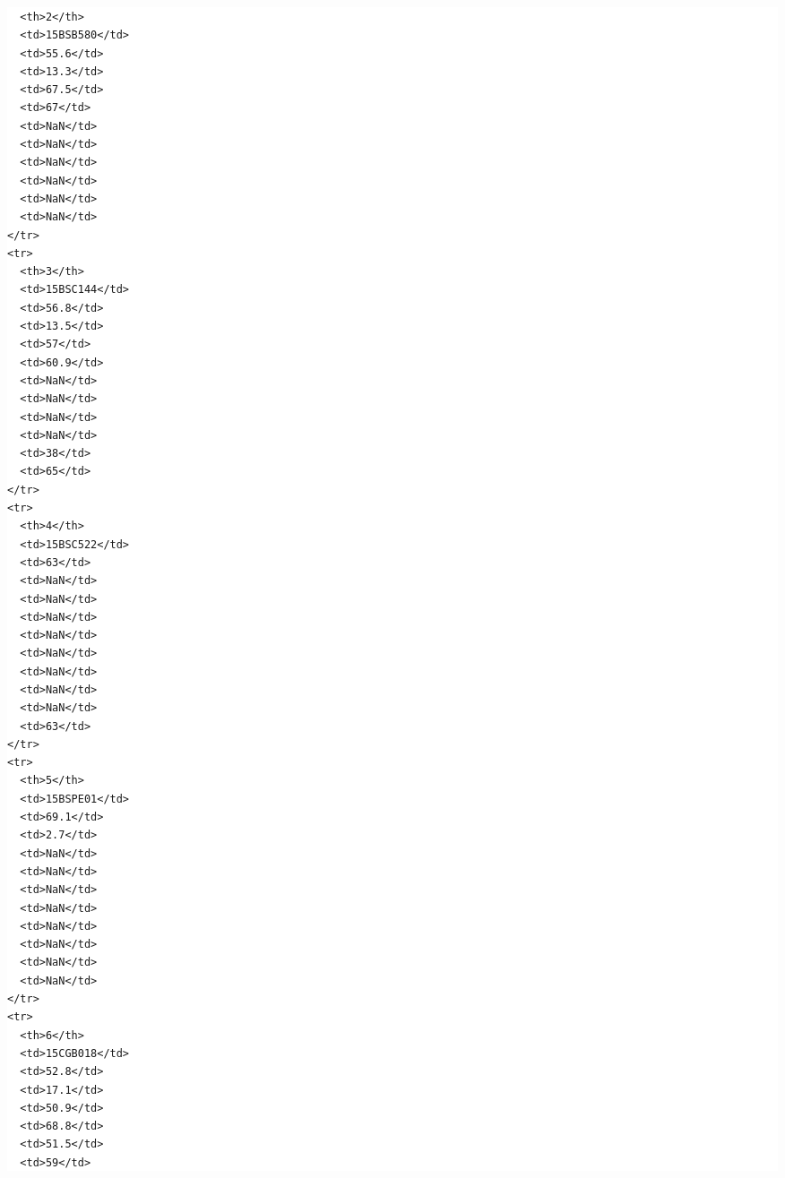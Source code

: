       <th>2</th>
      <td>15BSB580</td>
      <td>55.6</td>
      <td>13.3</td>
      <td>67.5</td>
      <td>67</td>
      <td>NaN</td>
      <td>NaN</td>
      <td>NaN</td>
      <td>NaN</td>
      <td>NaN</td>
      <td>NaN</td>
    </tr>
    <tr>
      <th>3</th>
      <td>15BSC144</td>
      <td>56.8</td>
      <td>13.5</td>
      <td>57</td>
      <td>60.9</td>
      <td>NaN</td>
      <td>NaN</td>
      <td>NaN</td>
      <td>NaN</td>
      <td>38</td>
      <td>65</td>
    </tr>
    <tr>
      <th>4</th>
      <td>15BSC522</td>
      <td>63</td>
      <td>NaN</td>
      <td>NaN</td>
      <td>NaN</td>
      <td>NaN</td>
      <td>NaN</td>
      <td>NaN</td>
      <td>NaN</td>
      <td>NaN</td>
      <td>63</td>
    </tr>
    <tr>
      <th>5</th>
      <td>15BSPE01</td>
      <td>69.1</td>
      <td>2.7</td>
      <td>NaN</td>
      <td>NaN</td>
      <td>NaN</td>
      <td>NaN</td>
      <td>NaN</td>
      <td>NaN</td>
      <td>NaN</td>
      <td>NaN</td>
    </tr>
    <tr>
      <th>6</th>
      <td>15CGB018</td>
      <td>52.8</td>
      <td>17.1</td>
      <td>50.9</td>
      <td>68.8</td>
      <td>51.5</td>
      <td>59</td>